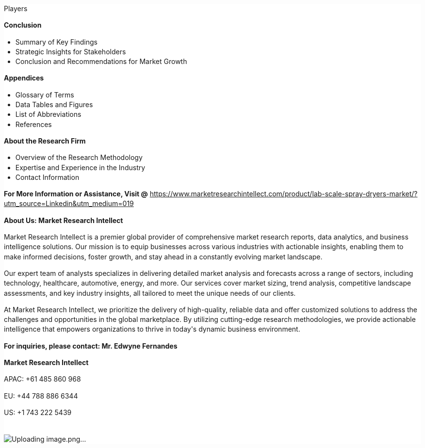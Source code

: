 Players</li></ul><p><strong>Conclusion</strong></p><ul><li>Summary of Key Findings</li><li>Strategic Insights for Stakeholders</li><li>Conclusion and Recommendations for Market Growth</li></ul><p><strong>Appendices</strong></p><ul><li>Glossary of Terms</li><li>Data Tables and Figures</li><li>List of Abbreviations</li><li>References</li></ul><p><strong>About the Research Firm</strong></p><ul><li>Overview of the Research Methodology</li><li>Expertise and Experience in the Industry</li><li>Contact Information</li></ul></div><div class="article-main__content" data-test-id="publishing-text-block"><p><span class="font-[700]"><strong>For More Information or Assistance, Visit @</strong>&nbsp;<a href="https://www.marketresearchintellect.com/product/lab-scale-spray-dryers-market/?utm_source=Linkedin&utm_medium=019">https://www.marketresearchintellect.com/product/lab-scale-spray-dryers-market/?utm_source=Linkedin&utm_medium=019</a></span></p><p><strong>About Us: Market Research Intellect</strong></p><p>Market Research Intellect is a premier global provider of comprehensive market research reports, data analytics, and business intelligence solutions. Our mission is to equip businesses across various industries with actionable insights, enabling them to make informed decisions, foster growth, and stay ahead in a constantly evolving market landscape.</p><p>Our expert team of analysts specializes in delivering detailed market analysis and forecasts across a range of sectors, including technology, healthcare, automotive, energy, and more. Our services cover market sizing, trend analysis, competitive landscape assessments, and key industry insights, all tailored to meet the unique needs of our clients.</p><p>At Market Research Intellect, we prioritize the delivery of high-quality, reliable data and offer customized solutions to address the challenges and opportunities in the global marketplace. By utilizing cutting-edge research methodologies, we provide actionable intelligence that empowers organizations to thrive in today's dynamic business environment.</p><p><strong>For inquiries, please contact: Mr. Edwyne Fernandes</strong></p><p><strong>Market Research Intellect</strong></p><p>APAC: +61 485 860 968</p><p>EU: +44 788 886 6344</p><p>US: +1 743 222 5439</p></div><div class="article-main__content" data-test-id="publishing-text-block">&nbsp;</div>
![Uploading image.png…]()
